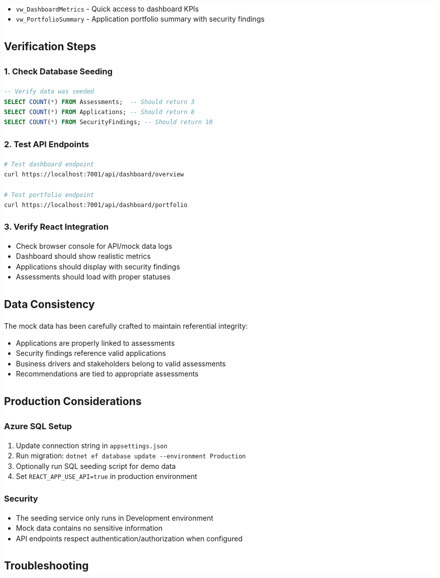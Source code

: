 - `vw_DashboardMetrics` - Quick access to dashboard KPIs
- `vw_PortfolioSummary` - Application portfolio summary with security findings

## Verification Steps

### 1. Check Database Seeding
```sql
-- Verify data was seeded
SELECT COUNT(*) FROM Assessments;  -- Should return 3
SELECT COUNT(*) FROM Applications; -- Should return 8
SELECT COUNT(*) FROM SecurityFindings; -- Should return 10
```

### 2. Test API Endpoints
```bash
# Test dashboard endpoint
curl https://localhost:7001/api/dashboard/overview

# Test portfolio endpoint  
curl https://localhost:7001/api/dashboard/portfolio
```

### 3. Verify React Integration
- Check browser console for API/mock data logs
- Dashboard should show realistic metrics
- Applications should display with security findings
- Assessments should load with proper statuses

## Data Consistency

The mock data has been carefully crafted to maintain referential integrity:
- Applications are properly linked to assessments
- Security findings reference valid applications  
- Business drivers and stakeholders belong to valid assessments
- Recommendations are tied to appropriate assessments

## Production Considerations

### Azure SQL Setup
1. Update connection string in `appsettings.json`
2. Run migration: `dotnet ef database update --environment Production`
3. Optionally run SQL seeding script for demo data
4. Set `REACT_APP_USE_API=true` in production environment

### Security
- The seeding service only runs in Development environment
- Mock data contains no sensitive information
- API endpoints respect authentication/authorization when configured

## Troubleshooting
